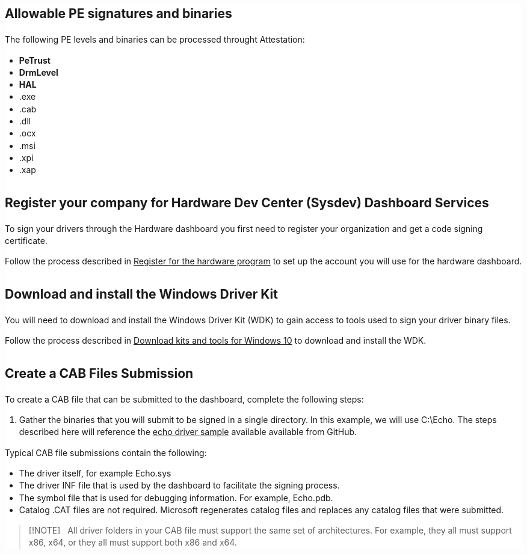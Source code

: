 ## Allowable PE signatures and binaries


The following PE levels and binaries can be processed throught Attestation:

* **PeTrust**
* **DrmLevel**
* **HAL**
* .exe
* .cab
* .dll
* .ocx
* .msi
* .xpi 
* .xap

## Register your company for Hardware Dev Center (Sysdev) Dashboard Services


To sign your drivers through the Hardware dashboard you first need to register your organization and get a code signing certificate.

Follow the process described in [Register for the hardware program](register-for-the-hardware-program.md) to set up the account you will use for the hardware dashboard.

## Download and install the Windows Driver Kit

You will need to download and install the Windows Driver Kit (WDK) to gain access to tools used to sign your driver binary files.

Follow the process described in [Download kits and tools for Windows 10](https://msdn.microsoft.com/windows/hardware/dn913721.aspx) to download and install the WDK.

## Create a CAB Files Submission


To create a CAB file that can be submitted to the dashboard, complete the following steps:

1. Gather the binaries that you will submit to be signed in a single directory. In this example, we will use C:\\Echo. The steps described here will reference the [echo driver sample](https://github.com/Microsoft/Windows-driver-samples/tree/master/general/echo/kmdf/driver/AutoSync) available available from GitHub.

Typical CAB file submissions contain the following:

-   The driver itself, for example Echo.sys
-   The driver INF file that is used by the dashboard to facilitate the signing process.
-   The symbol file that is used for debugging information. For example, Echo.pdb.
-   Catalog .CAT files are not required. Microsoft regenerates catalog files and replaces any catalog files that were submitted.

> [!NOTE]  
> All driver folders in your CAB file must support the same set of architectures. For example, they all must support x86, x64, or they all must support both x86 and x64.
